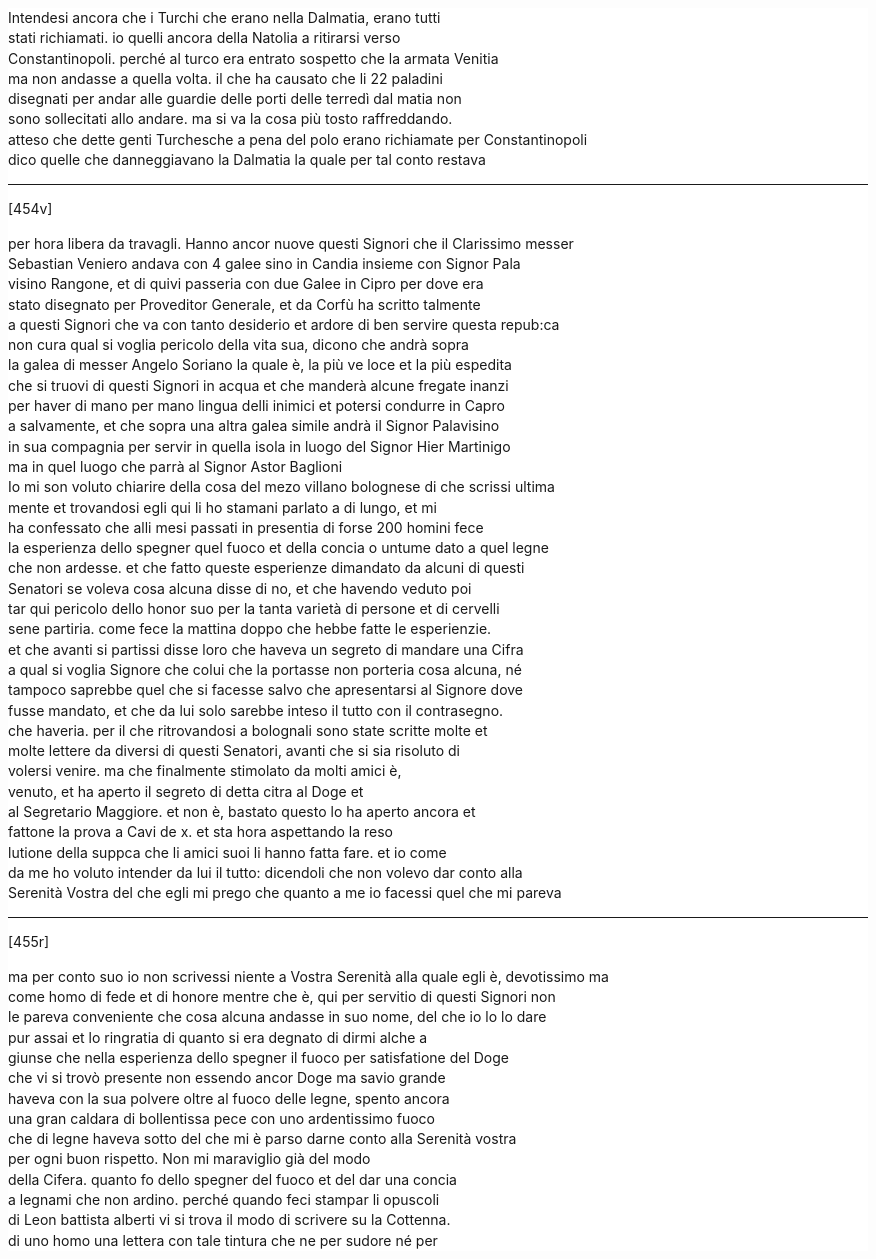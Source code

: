 Intendesi ancora che i Turchi che erano nella Dalmatia, erano tutti  
stati richiamati. io quelli ancora della Natolia a ritirarsi verso  
Constantinopoli. perché al turco era entrato sospetto che la armata Venitia  
ma non andasse a quella volta. il che ha causato che li 22 paladini  
disegnati per andar alle guardie delle porti delle terredì dal matia non  
sono sollecitati allo andare. ma si va la cosa più tosto raffreddando.  
atteso che dette genti Turchesche a pena del polo erano richiamate per Constantinopoli  
dico quelle che danneggiavano la Dalmatia la quale per tal conto restava  
  
---  

[454v]  
  
  
per hora libera da travagli. Hanno ancor nuove questi Signori che il Clarissimo messer  
Sebastian Veniero andava con 4 galee sino in Candia insieme con Signor Pala  
visino Rangone, et di quivi passeria con due Galee in Cipro per dove era  
stato disegnato per Proveditor Generale, et da Corfù ha scritto talmente  
a questi Signori che va con tanto desiderio et ardore di ben servire questa repub:ca  
non cura qual si voglia pericolo della vita sua, dicono che andrà sopra  
la galea di messer Angelo Soriano la quale è, la più ve loce et la più espedita  
che si truovi di questi Signori in acqua et che manderà alcune fregate inanzi  
per haver di mano per mano lingua delli inimici et potersi condurre in Capro  
a salvamente, et che sopra una altra galea simile andrà il Signor Palavisino  
in sua compagnia per servir in quella isola in luogo del Signor Hier Martinigo  
ma in quel luogo che parrà al Signor Astor Baglioni  
Io mi son voluto chiarire della cosa del mezo villano bolognese di che scrissi ultima  
mente et trovandosi egli qui li ho stamani parlato a di lungo, et mi  
ha confessato che alli mesi passati in presentia di forse 200 homini fece  
la esperienza dello spegner quel fuoco et della concia o untume dato a quel legne  
che non ardesse. et che fatto queste esperienze dimandato da alcuni di questi  
Senatori se voleva cosa alcuna disse di no, et che havendo veduto poi  
tar qui pericolo dello honor suo per la tanta varietà di persone et di cervelli  
sene partiria. come fece la mattina doppo che hebbe fatte le esperienzie.  
et che avanti si partissi disse loro che haveva un segreto di mandare una Cifra  
a qual si voglia Signore che colui che la portasse non porteria cosa alcuna, né  
tampoco saprebbe quel che si facesse salvo che apresentarsi al Signore dove  
fusse mandato, et che da lui solo sarebbe inteso il tutto con il contrasegno.  
che haveria. per il che ritrovandosi a bolognali sono state scritte molte et  
molte lettere da diversi di questi Senatori, avanti che si sia risoluto di  
volersi venire. ma che finalmente stimolato da molti amici è,  
venuto, et ha aperto il segreto di detta citra al Doge et  
al Segretario Maggiore. et non è, bastato questo lo ha aperto ancora et  
fattone la prova a Cavi de x. et sta hora aspettando la reso  
lutione della suppca che li amici suoi li hanno fatta fare. et io come  
da me ho voluto intender da lui il tutto: dicendoli che non volevo dar conto alla  
Serenità Vostra del che egli mi prego che quanto a me io facessi quel che mi pareva  
  
---  

[455r]  
  
  
ma per conto suo io non scrivessi niente a Vostra Serenità alla quale egli è, devotissimo ma  
come homo di fede et di honore mentre che è, qui per servitio di questi Signori non  
le pareva conveniente che cosa alcuna andasse in suo nome, del che io lo lo dare  
pur assai et lo ringratia di quanto si era degnato di dirmi alche a  
giunse che nella esperienza dello spegner il fuoco per satisfatione del Doge  
che vi si trovò presente non essendo ancor Doge ma savio grande  
haveva con la sua polvere oltre al fuoco delle legne, spento ancora  
una gran caldara di bollentissa pece con uno ardentissimo fuoco  
che di legne haveva sotto del che mi è parso darne conto alla Serenità vostra  
per ogni buon rispetto. Non mi maraviglio già del modo  
della Cifera. quanto fo dello spegner del fuoco et del dar una concia  
a legnami che non ardino. perché quando feci stampar li opuscoli  
di Leon battista alberti vi si trova il modo di scrivere su la Cottenna.  
di uno homo una lettera con tale tintura che ne per sudore né per  